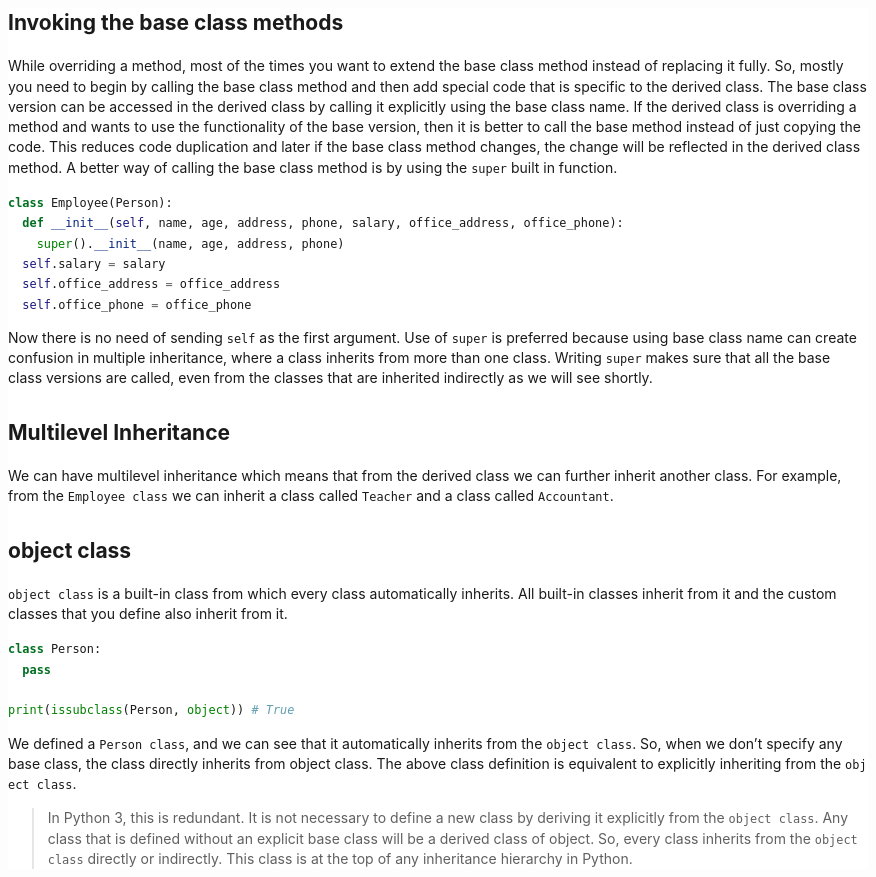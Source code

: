 ## Invoking the base class methods

While overriding a method, most of the times you want to extend the base class method instead of replacing it fully. So, mostly you need to begin by calling the base class method and then add special code that is specific to the derived class. The base class version can be accessed in the derived class by calling it explicitly using the base
class name. If the derived class is overriding a method and wants to use the functionality of the base version, then it is better to call the base method instead of just copying the code. This reduces code duplication and later if the base class method changes, the change will be reflected in the derived class method. A better way of calling the base class method is by using the `super` built in function.

```python
class Employee(Person):
  def __init__(self, name, age, address, phone, salary, office_address, office_phone):
    super().__init__(name, age, address, phone)
  self.salary = salary
  self.office_address = office_address
  self.office_phone = office_phone

```

Now there is no need of sending `self` as the first argument. Use of `super` is preferred because using base class name can create confusion in multiple inheritance, where a class inherits from more than one class. Writing `super` makes sure that all the base class versions are called, even from the classes that are inherited
indirectly as we will see shortly.

## Multilevel Inheritance

We can have multilevel inheritance which means that from the derived class we can further inherit another class. For example, from the `Employee class` we can inherit a class called `Teacher` and a class called `Accountant`.

## object class

`object class` is a built-in class from which every class automatically inherits. All built-in classes inherit from it and the custom classes that you define also inherit from it.

```python
class Person:
  pass

print(issubclass(Person, object)) # True
```

We defined a `Person class`, and we can see that it automatically inherits from the `object class`. So, when we don’t specify any base class, the class directly inherits from object class. The above class definition is equivalent to explicitly inheriting from the `object class`.

> In Python 3, this is redundant. It is not necessary to define a new class by deriving it explicitly from the `object class`. Any class that is defined without an explicit base class will be a derived class of object. So, every class inherits from the `object class` directly or indirectly. This class is at the top of any inheritance hierarchy in Python.
